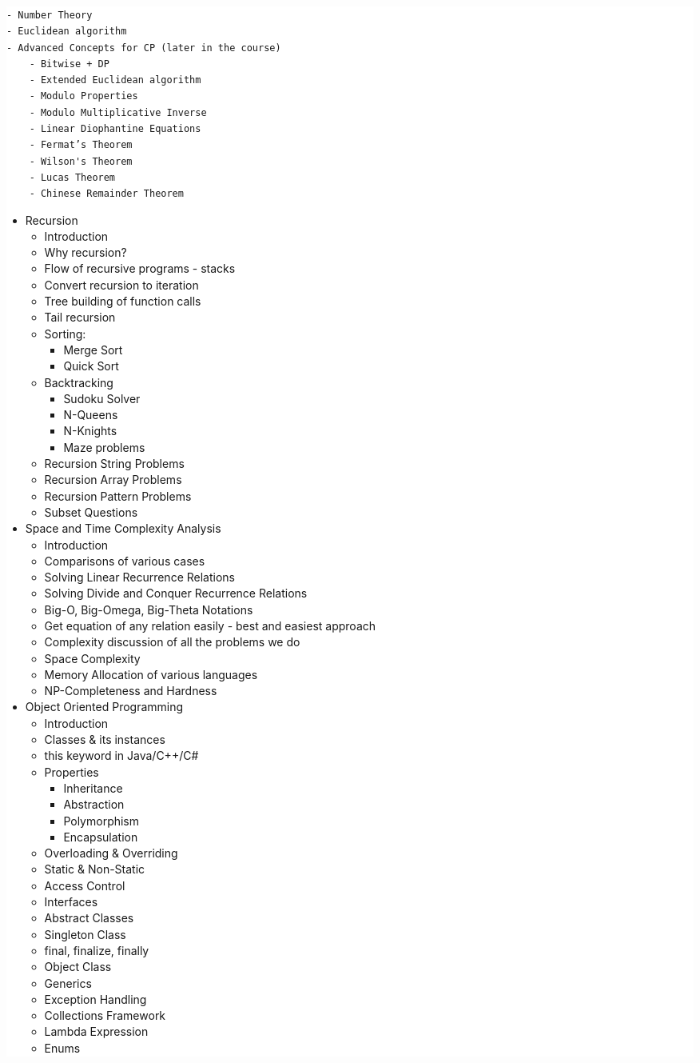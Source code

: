     - Number Theory
    - Euclidean algorithm
    - Advanced Concepts for CP (later in the course)
        - Bitwise + DP
        - Extended Euclidean algorithm
        - Modulo Properties
        - Modulo Multiplicative Inverse
        - Linear Diophantine Equations
        - Fermat’s Theorem
        - Wilson's Theorem
        - Lucas Theorem
        - Chinese Remainder Theorem
- Recursion
    - Introduction
    - Why recursion?
    - Flow of recursive programs - stacks
    - Convert recursion to iteration
    - Tree building of function calls
    - Tail recursion
    - Sorting:
        - Merge Sort
        - Quick Sort
    - Backtracking
        - Sudoku Solver
        - N-Queens
        - N-Knights
        - Maze problems
    - Recursion String Problems
    - Recursion Array Problems
    - Recursion Pattern Problems
    - Subset Questions
- Space and Time Complexity Analysis
    - Introduction
    - Comparisons of various cases
    - Solving Linear Recurrence Relations
    - Solving Divide and Conquer Recurrence Relations
    - Big-O, Big-Omega, Big-Theta Notations
    - Get equation of any relation easily - best and easiest approach
    - Complexity discussion of all the problems we do
    - Space Complexity 
    - Memory Allocation of various languages
    - NP-Completeness and Hardness
- Object Oriented Programming
    - Introduction
    - Classes & its instances
    - this keyword in Java/C++/C#
    - Properties
        - Inheritance
        - Abstraction
        - Polymorphism
        - Encapsulation
    - Overloading & Overriding
    - Static & Non-Static
    - Access Control
    - Interfaces
    - Abstract Classes
    - Singleton Class
    - final, finalize, finally
    - Object Class
    - Generics
    - Exception Handling
    - Collections Framework
    - Lambda Expression
    - Enums